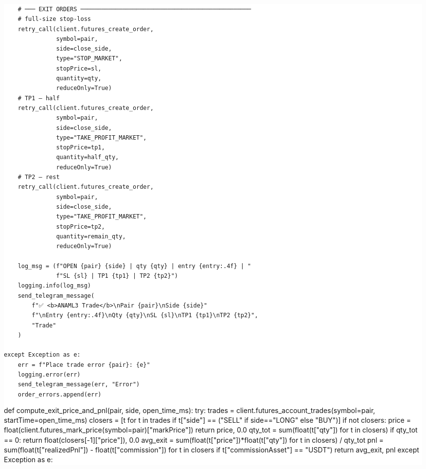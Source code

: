         # ─── EXIT ORDERS ─────────────────────────────────────────────────
        # full-size stop-loss
        retry_call(client.futures_create_order,
                   symbol=pair,
                   side=close_side,
                   type="STOP_MARKET",
                   stopPrice=sl,
                   quantity=qty,
                   reduceOnly=True)
        # TP1 – half
        retry_call(client.futures_create_order,
                   symbol=pair,
                   side=close_side,
                   type="TAKE_PROFIT_MARKET",
                   stopPrice=tp1,
                   quantity=half_qty,
                   reduceOnly=True)
        # TP2 – rest
        retry_call(client.futures_create_order,
                   symbol=pair,
                   side=close_side,
                   type="TAKE_PROFIT_MARKET",
                   stopPrice=tp2,
                   quantity=remain_qty,
                   reduceOnly=True)

        log_msg = (f"OPEN {pair} {side} | qty {qty} | entry {entry:.4f} | "
                   f"SL {sl} | TP1 {tp1} | TP2 {tp2}")
        logging.info(log_msg)
        send_telegram_message(
            f"✅ <b>ANAML3 Trade</b>\nPair {pair}\nSide {side}"
            f"\nEntry {entry:.4f}\nQty {qty}\nSL {sl}\nTP1 {tp1}\nTP2 {tp2}",
            "Trade"
        )

    except Exception as e:
        err = f"Place trade error {pair}: {e}"
        logging.error(err)
        send_telegram_message(err, "Error")
        order_errors.append(err)

def compute_exit_price_and_pnl(pair, side, open_time_ms):
    try:
        trades = client.futures_account_trades(symbol=pair, startTime=open_time_ms)
        closers = [t for t in trades if t["side"] ==
                   ("SELL" if side=="LONG" else "BUY")]
        if not closers:
            price = float(client.futures_mark_price(symbol=pair)["markPrice"])
            return price, 0.0
        qty_tot = sum(float(t["qty"]) for t in closers)
        if qty_tot == 0:
            return float(closers[-1]["price"]), 0.0
        avg_exit = sum(float(t["price"])*float(t["qty"]) for t in closers) / qty_tot
        pnl = sum(float(t["realizedPnl"]) - float(t["commission"]) for t in closers
                  if t["commissionAsset"] == "USDT")
        return avg_exit, pnl
    except Exception as e: